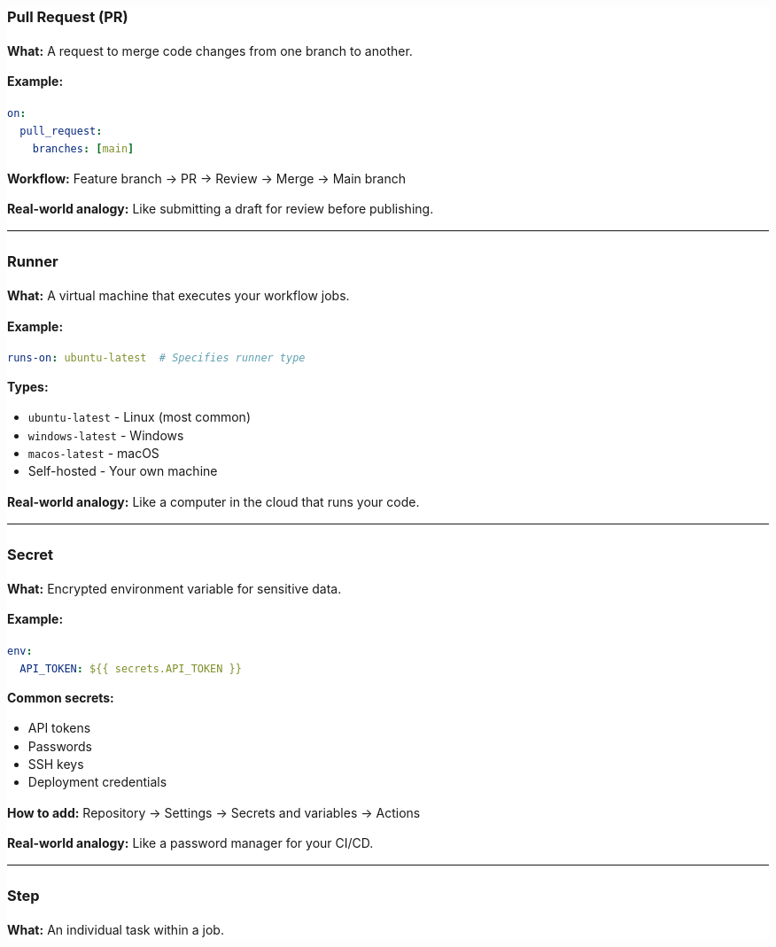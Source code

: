 ### Pull Request (PR)
**What:** A request to merge code changes from one branch to another.

**Example:**
```yaml
on:
  pull_request:
    branches: [main]
```

**Workflow:** Feature branch → PR → Review → Merge → Main branch

**Real-world analogy:** Like submitting a draft for review before publishing.

---

### Runner
**What:** A virtual machine that executes your workflow jobs.

**Example:**
```yaml
runs-on: ubuntu-latest  # Specifies runner type
```

**Types:**
- `ubuntu-latest` - Linux (most common)
- `windows-latest` - Windows
- `macos-latest` - macOS
- Self-hosted - Your own machine

**Real-world analogy:** Like a computer in the cloud that runs your code.

---

### Secret
**What:** Encrypted environment variable for sensitive data.

**Example:**
```yaml
env:
  API_TOKEN: ${{ secrets.API_TOKEN }}
```

**Common secrets:**
- API tokens
- Passwords
- SSH keys
- Deployment credentials

**How to add:** Repository → Settings → Secrets and variables → Actions

**Real-world analogy:** Like a password manager for your CI/CD.

---

### Step
**What:** An individual task within a job.
